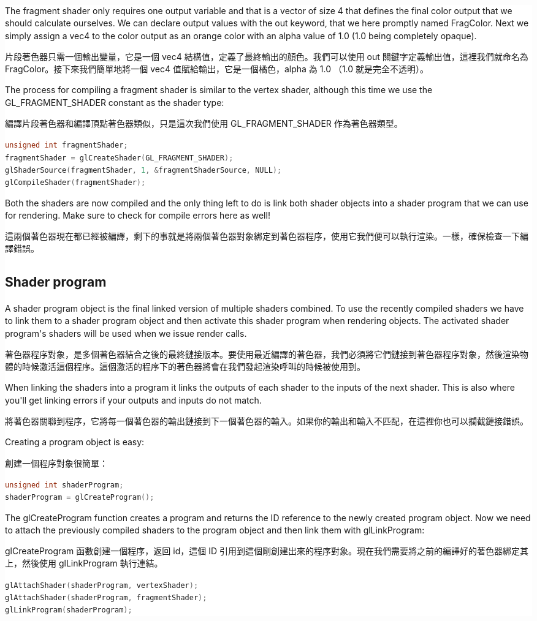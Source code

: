 The fragment shader only requires one output variable and that is a vector of size 4 that defines the final color output that we should calculate ourselves. We can declare output values with the out keyword, that we here promptly named FragColor. Next we simply assign a vec4 to the color output as an orange color with an alpha value of 1.0 (1.0 being completely opaque).

片段著色器只需一個輸出變量，它是一個 vec4 結構值，定義了最終輸出的顏色。我們可以使用 out 關鍵字定義輸出值，這裡我們就命名為 FragColor。接下來我們簡單地將一個 vec4 值賦給輸出，它是一個橘色，alpha 為 1.0 （1.0 就是完全不透明）。

The process for compiling a fragment shader is similar to the vertex shader, although this time we use the GL_FRAGMENT_SHADER constant as the shader type:

編譯片段著色器和編譯頂點著色器類似，只是這次我們使用 GL_FRAGMENT_SHADER 作為著色器類型。

```cpp
unsigned int fragmentShader;
fragmentShader = glCreateShader(GL_FRAGMENT_SHADER);
glShaderSource(fragmentShader, 1, &fragmentShaderSource, NULL);
glCompileShader(fragmentShader);
```

Both the shaders are now compiled and the only thing left to do is link both shader objects into a shader program that we can use for rendering. Make sure to check for compile errors here as well!

這兩個著色器現在都已經被編譯，剩下的事就是將兩個著色器對象綁定到著色器程序，使用它我們便可以執行渲染。一樣，確保檢查一下編譯錯誤。

## Shader program

A shader program object is the final linked version of multiple shaders combined. To use the recently compiled shaders we have to link them to a shader program object and then activate this shader program when rendering objects. The activated shader program's shaders will be used when we issue render calls.

著色器程序對象，是多個著色器結合之後的最終鏈接版本。要使用最近編譯的著色器，我們必須將它們鏈接到著色器程序對象，然後渲染物體的時候激活這個程序。這個激活的程序下的著色器將會在我們發起渲染呼叫的時候被使用到。

When linking the shaders into a program it links the outputs of each shader to the inputs of the next shader. This is also where you'll get linking errors if your outputs and inputs do not match.

將著色器關聯到程序，它將每一個著色器的輸出鏈接到下一個著色器的輸入。如果你的輸出和輸入不匹配，在這裡你也可以攔截鏈接錯誤。

Creating a program object is easy:

創建一個程序對象很簡單：

```cpp
unsigned int shaderProgram;
shaderProgram = glCreateProgram();
```

The glCreateProgram function creates a program and returns the ID reference to the newly created program object. Now we need to attach the previously compiled shaders to the program object and then link them with glLinkProgram:

glCreateProgram 函數創建一個程序，返回 id，這個 ID 引用到這個剛創建出來的程序對象。現在我們需要將之前的編譯好的著色器綁定其上，然後使用 glLinkProgram 執行連結。

```cpp
glAttachShader(shaderProgram, vertexShader);
glAttachShader(shaderProgram, fragmentShader);
glLinkProgram(shaderProgram);
```
